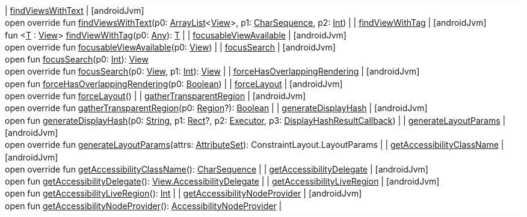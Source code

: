 | [findViewsWithText](index.md#1583440475%2FFunctions%2F-912451524) | [androidJvm]<br>open override fun [findViewsWithText](index.md#1583440475%2FFunctions%2F-912451524)(p0: [ArrayList](https://developer.android.com/reference/kotlin/java/util/ArrayList.html)&lt;[View](https://developer.android.com/reference/kotlin/android/view/View.html)&gt;, p1: [CharSequence](https://kotlinlang.org/api/latest/jvm/stdlib/kotlin/-char-sequence/index.html), p2: [Int](https://kotlinlang.org/api/latest/jvm/stdlib/kotlin/-int/index.html)) |
| [findViewWithTag](../../com.kycdao.android.sdk.ui.progress_screen.model/-action-button/index.md#-1079598873%2FFunctions%2F-912451524) | [androidJvm]<br>fun &lt;[T](../../com.kycdao.android.sdk.ui.progress_screen.model/-action-button/index.md#-1079598873%2FFunctions%2F-912451524) : [View](https://developer.android.com/reference/kotlin/android/view/View.html)&gt; [findViewWithTag](../../com.kycdao.android.sdk.ui.progress_screen.model/-action-button/index.md#-1079598873%2FFunctions%2F-912451524)(p0: [Any](https://kotlinlang.org/api/latest/jvm/stdlib/kotlin/-any/index.html)): [T](../../com.kycdao.android.sdk.ui.progress_screen.model/-action-button/index.md#-1079598873%2FFunctions%2F-912451524) |
| [focusableViewAvailable](index.md#-111905720%2FFunctions%2F-912451524) | [androidJvm]<br>open override fun [focusableViewAvailable](index.md#-111905720%2FFunctions%2F-912451524)(p0: [View](https://developer.android.com/reference/kotlin/android/view/View.html)) |
| [focusSearch](../../com.kycdao.android.sdk.ui.progress_screen.model/-action-button/index.md#-270385862%2FFunctions%2F-912451524) | [androidJvm]<br>open fun [focusSearch](../../com.kycdao.android.sdk.ui.progress_screen.model/-action-button/index.md#-270385862%2FFunctions%2F-912451524)(p0: [Int](https://kotlinlang.org/api/latest/jvm/stdlib/kotlin/-int/index.html)): [View](https://developer.android.com/reference/kotlin/android/view/View.html)<br>open override fun [focusSearch](index.md#-73429369%2FFunctions%2F-912451524)(p0: [View](https://developer.android.com/reference/kotlin/android/view/View.html), p1: [Int](https://kotlinlang.org/api/latest/jvm/stdlib/kotlin/-int/index.html)): [View](https://developer.android.com/reference/kotlin/android/view/View.html) |
| [forceHasOverlappingRendering](../../com.kycdao.android.sdk.ui.progress_screen.model/-action-button/index.md#-1141145599%2FFunctions%2F-912451524) | [androidJvm]<br>open fun [forceHasOverlappingRendering](../../com.kycdao.android.sdk.ui.progress_screen.model/-action-button/index.md#-1141145599%2FFunctions%2F-912451524)(p0: [Boolean](https://kotlinlang.org/api/latest/jvm/stdlib/kotlin/-boolean/index.html)) |
| [forceLayout](index.md#-647560345%2FFunctions%2F-912451524) | [androidJvm]<br>open override fun [forceLayout](index.md#-647560345%2FFunctions%2F-912451524)() |
| [gatherTransparentRegion](index.md#-741820149%2FFunctions%2F-912451524) | [androidJvm]<br>open override fun [gatherTransparentRegion](index.md#-741820149%2FFunctions%2F-912451524)(p0: [Region](https://developer.android.com/reference/kotlin/android/graphics/Region.html)?): [Boolean](https://kotlinlang.org/api/latest/jvm/stdlib/kotlin/-boolean/index.html) |
| [generateDisplayHash](../../com.kycdao.android.sdk.ui.progress_screen.model/-action-button/index.md#-1263669353%2FFunctions%2F-912451524) | [androidJvm]<br>open fun [generateDisplayHash](../../com.kycdao.android.sdk.ui.progress_screen.model/-action-button/index.md#-1263669353%2FFunctions%2F-912451524)(p0: [String](https://kotlinlang.org/api/latest/jvm/stdlib/kotlin/-string/index.html), p1: [Rect](https://developer.android.com/reference/kotlin/android/graphics/Rect.html)?, p2: [Executor](https://developer.android.com/reference/kotlin/java/util/concurrent/Executor.html), p3: [DisplayHashResultCallback](https://developer.android.com/reference/kotlin/android/view/displayhash/DisplayHashResultCallback.html)) |
| [generateLayoutParams](index.md#-150666250%2FFunctions%2F-912451524) | [androidJvm]<br>open override fun [generateLayoutParams](index.md#-150666250%2FFunctions%2F-912451524)(attrs: [AttributeSet](https://developer.android.com/reference/kotlin/android/util/AttributeSet.html)): ConstraintLayout.LayoutParams |
| [getAccessibilityClassName](index.md#-2097491566%2FFunctions%2F-912451524) | [androidJvm]<br>open override fun [getAccessibilityClassName](index.md#-2097491566%2FFunctions%2F-912451524)(): [CharSequence](https://kotlinlang.org/api/latest/jvm/stdlib/kotlin/-char-sequence/index.html) |
| [getAccessibilityDelegate](../../com.kycdao.android.sdk.ui.progress_screen.model/-action-button/index.md#916401665%2FFunctions%2F-912451524) | [androidJvm]<br>open fun [getAccessibilityDelegate](../../com.kycdao.android.sdk.ui.progress_screen.model/-action-button/index.md#916401665%2FFunctions%2F-912451524)(): [View.AccessibilityDelegate](https://developer.android.com/reference/kotlin/android/view/View.AccessibilityDelegate.html) |
| [getAccessibilityLiveRegion](../../com.kycdao.android.sdk.ui.progress_screen.model/-action-button/index.md#-739257690%2FFunctions%2F-912451524) | [androidJvm]<br>open fun [getAccessibilityLiveRegion](../../com.kycdao.android.sdk.ui.progress_screen.model/-action-button/index.md#-739257690%2FFunctions%2F-912451524)(): [Int](https://kotlinlang.org/api/latest/jvm/stdlib/kotlin/-int/index.html) |
| [getAccessibilityNodeProvider](../../com.kycdao.android.sdk.ui.progress_screen.model/-action-button/index.md#45413555%2FFunctions%2F-912451524) | [androidJvm]<br>open fun [getAccessibilityNodeProvider](../../com.kycdao.android.sdk.ui.progress_screen.model/-action-button/index.md#45413555%2FFunctions%2F-912451524)(): [AccessibilityNodeProvider](https://developer.android.com/reference/kotlin/android/view/accessibility/AccessibilityNodeProvider.html) |